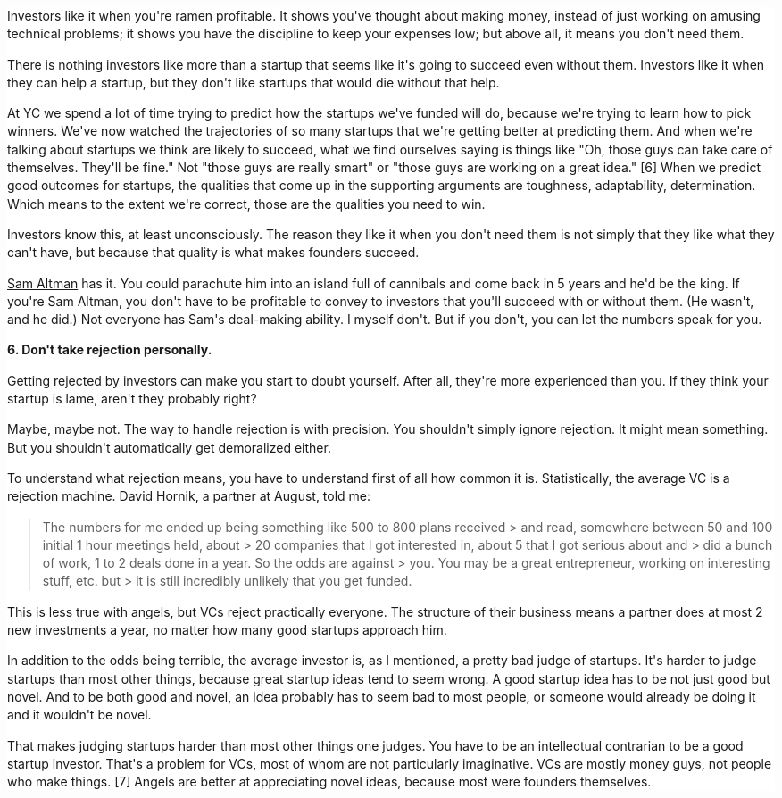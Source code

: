  
 Investors like it when you're ramen profitable. It shows you've thought about making money, instead of just working on amusing technical problems; it shows you have the discipline to keep your expenses low; but above all, it means you don't need them.   
  
 There is nothing investors like more than a startup that seems like it's going to succeed even without them. Investors like it when they can help a startup, but they don't like startups that would die without that help.   
  
 At YC we spend a lot of time trying to predict how the startups we've funded will do, because we're trying to learn how to pick winners. We've now watched the trajectories of so many startups that we're getting better at predicting them. And when we're talking about startups we think are likely to succeed, what we find ourselves saying is things like "Oh, those guys can take care of themselves. They'll be fine." Not "those guys are really smart" or "those guys are working on a great idea." [6] When we predict good outcomes for startups, the qualities that come up in the supporting arguments are toughness, adaptability, determination. Which means to the extent we're correct, those are the qualities you need to win.   
  
 Investors know this, at least unconsciously. The reason they like it when you don't need them is not simply that they like what they can't have, but because that quality is what makes founders succeed.   
  
 [Sam Altman](http://www.youtube.com/watch?v=KhhId_WG7RA) has it. You could parachute him into an island full of cannibals and come back in 5 years and he'd be the king. If you're Sam Altman, you don't have to be profitable to convey to investors that you'll succeed with or without them. (He wasn't, and he did.) Not everyone has Sam's deal-making ability. I myself don't. But if you don't, you can let the numbers speak for you.   
  
 **6\. Don't take rejection personally.**   
  
 Getting rejected by investors can make you start to doubt yourself. After all, they're more experienced than you. If they think your startup is lame, aren't they probably right?   
  
 Maybe, maybe not. The way to handle rejection is with precision. You shouldn't simply ignore rejection. It might mean something. But you shouldn't automatically get demoralized either.   
  
 To understand what rejection means, you have to understand first of all how common it is. Statistically, the average VC is a rejection machine. David Hornik, a partner at August, told me: 

 > The numbers for me ended up being something like 500 to 800 plans received > and read, somewhere between 50 and 100 initial 1 hour meetings held, about > 20 companies that I got interested in, about 5 that I got serious about and > did a bunch of work, 1 to 2 deals done in a year. So the odds are against > you. You may be a great entrepreneur, working on interesting stuff, etc. but > it is still incredibly unlikely that you get funded. 

 This is less true with angels, but VCs reject practically everyone. The structure of their business means a partner does at most 2 new investments a year, no matter how many good startups approach him.   
  
 In addition to the odds being terrible, the average investor is, as I mentioned, a pretty bad judge of startups. It's harder to judge startups than most other things, because great startup ideas tend to seem wrong. A good startup idea has to be not just good but novel. And to be both good and novel, an idea probably has to seem bad to most people, or someone would already be doing it and it wouldn't be novel.   
  
 That makes judging startups harder than most other things one judges. You have to be an intellectual contrarian to be a good startup investor. That's a problem for VCs, most of whom are not particularly imaginative. VCs are mostly money guys, not people who make things. [7] Angels are better at appreciating novel ideas, because most were founders themselves.   
  